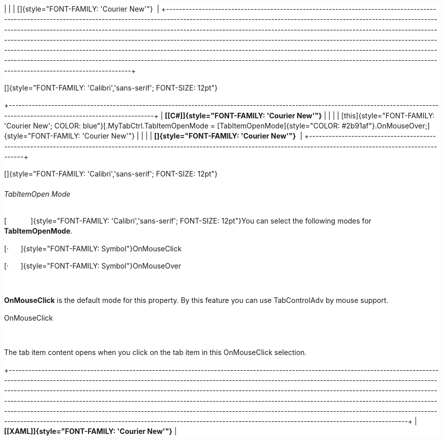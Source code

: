 |                                                                                                                                                                                                                                                                                                                                                                                                                                                                                                                                                                                                                                                                                                                                                                                                                   |
| []{style="FONT-FAMILY: 'Courier New'"}                                                                                                                                                                                                                                                                                                                                                                                                                                                                                                                                                                                                                                                                                                                                                                            |
+-------------------------------------------------------------------------------------------------------------------------------------------------------------------------------------------------------------------------------------------------------------------------------------------------------------------------------------------------------------------------------------------------------------------------------------------------------------------------------------------------------------------------------------------------------------------------------------------------------------------------------------------------------------------------------------------------------------------------------------------------------------------------------------------------------------------+

[]{style="FONT-FAMILY: 'Calibri','sans-serif'; FONT-SIZE: 12pt"} 

+----------------------------------------------------------------------------------------------------------------------------------------------------------------------------------+
| **[\[C#\]]{style="FONT-FAMILY: 'Courier New'"}**                                                                                                                                 |
|                                                                                                                                                                                  |
| [this]{style="FONT-FAMILY: 'Courier New'; COLOR: blue"}[.MyTabCtrl.TabItemOpenMode = [TabItemOpenMode]{style="COLOR: #2b91af"}.OnMouseOver;]{style="FONT-FAMILY: 'Courier New'"} |
|                                                                                                                                                                                  |
| **[]{style="FONT-FAMILY: 'Courier New'"}**                                                                                                                                       |
+----------------------------------------------------------------------------------------------------------------------------------------------------------------------------------+

[]{style="FONT-FAMILY: 'Calibri','sans-serif'; FONT-SIZE: 12pt"} 

###### TabItemOpen Mode

[            ]{style="FONT-FAMILY: 'Calibri','sans-serif'; FONT-SIZE: 12pt"}You can select the following modes for **TabItemOpenMode**.

[·      ]{style="FONT-FAMILY: Symbol"}OnMouseClick

[·      ]{style="FONT-FAMILY: Symbol"}OnMouseOver  

 

**OnMouseClick** is the default mode for this property. By this feature you can use TabControlAdv by mouse support.

OnMouseClick

         

The tab item content opens when you click on the tab item in this OnMouseClick selection.

+--------------------------------------------------------------------------------------------------------------------------------------------------------------------------------------------------------------------------------------------------------------------------------------------------------------------------------------------------------------------------------------------------------------------------------------------------------------------------------------------------------------------------------------------------------------------------------------------------------------------------------------------------------------------------------------------------------------------------------------------------------------------------------------------------------------------+
| **[\[XAML\]]{style="FONT-FAMILY: 'Courier New'"}**                                                                                                                                                                                                                                                                                                                                                                                                                                                                                                                                                                                                                                                                                                                                                                 |